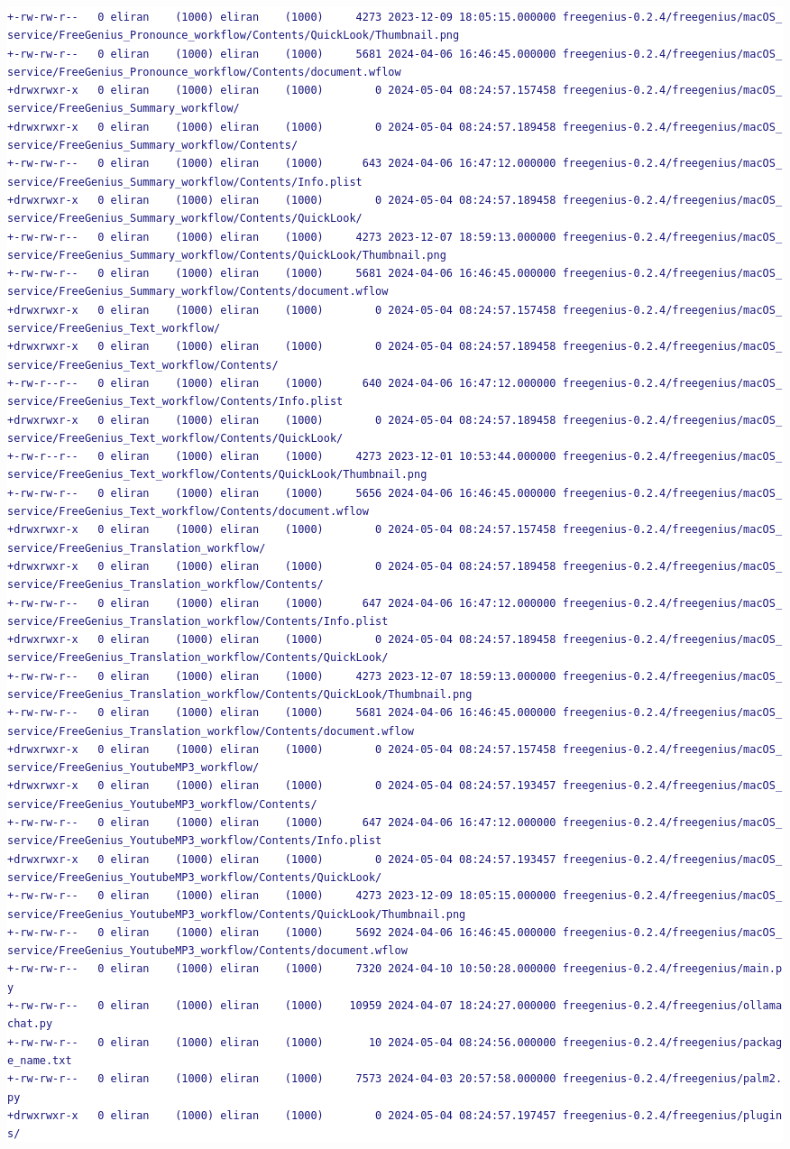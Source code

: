 ```diff
+-rw-rw-r--   0 eliran    (1000) eliran    (1000)     4273 2023-12-09 18:05:15.000000 freegenius-0.2.4/freegenius/macOS_service/FreeGenius_Pronounce_workflow/Contents/QuickLook/Thumbnail.png
+-rw-rw-r--   0 eliran    (1000) eliran    (1000)     5681 2024-04-06 16:46:45.000000 freegenius-0.2.4/freegenius/macOS_service/FreeGenius_Pronounce_workflow/Contents/document.wflow
+drwxrwxr-x   0 eliran    (1000) eliran    (1000)        0 2024-05-04 08:24:57.157458 freegenius-0.2.4/freegenius/macOS_service/FreeGenius_Summary_workflow/
+drwxrwxr-x   0 eliran    (1000) eliran    (1000)        0 2024-05-04 08:24:57.189458 freegenius-0.2.4/freegenius/macOS_service/FreeGenius_Summary_workflow/Contents/
+-rw-rw-r--   0 eliran    (1000) eliran    (1000)      643 2024-04-06 16:47:12.000000 freegenius-0.2.4/freegenius/macOS_service/FreeGenius_Summary_workflow/Contents/Info.plist
+drwxrwxr-x   0 eliran    (1000) eliran    (1000)        0 2024-05-04 08:24:57.189458 freegenius-0.2.4/freegenius/macOS_service/FreeGenius_Summary_workflow/Contents/QuickLook/
+-rw-rw-r--   0 eliran    (1000) eliran    (1000)     4273 2023-12-07 18:59:13.000000 freegenius-0.2.4/freegenius/macOS_service/FreeGenius_Summary_workflow/Contents/QuickLook/Thumbnail.png
+-rw-rw-r--   0 eliran    (1000) eliran    (1000)     5681 2024-04-06 16:46:45.000000 freegenius-0.2.4/freegenius/macOS_service/FreeGenius_Summary_workflow/Contents/document.wflow
+drwxrwxr-x   0 eliran    (1000) eliran    (1000)        0 2024-05-04 08:24:57.157458 freegenius-0.2.4/freegenius/macOS_service/FreeGenius_Text_workflow/
+drwxrwxr-x   0 eliran    (1000) eliran    (1000)        0 2024-05-04 08:24:57.189458 freegenius-0.2.4/freegenius/macOS_service/FreeGenius_Text_workflow/Contents/
+-rw-r--r--   0 eliran    (1000) eliran    (1000)      640 2024-04-06 16:47:12.000000 freegenius-0.2.4/freegenius/macOS_service/FreeGenius_Text_workflow/Contents/Info.plist
+drwxrwxr-x   0 eliran    (1000) eliran    (1000)        0 2024-05-04 08:24:57.189458 freegenius-0.2.4/freegenius/macOS_service/FreeGenius_Text_workflow/Contents/QuickLook/
+-rw-r--r--   0 eliran    (1000) eliran    (1000)     4273 2023-12-01 10:53:44.000000 freegenius-0.2.4/freegenius/macOS_service/FreeGenius_Text_workflow/Contents/QuickLook/Thumbnail.png
+-rw-rw-r--   0 eliran    (1000) eliran    (1000)     5656 2024-04-06 16:46:45.000000 freegenius-0.2.4/freegenius/macOS_service/FreeGenius_Text_workflow/Contents/document.wflow
+drwxrwxr-x   0 eliran    (1000) eliran    (1000)        0 2024-05-04 08:24:57.157458 freegenius-0.2.4/freegenius/macOS_service/FreeGenius_Translation_workflow/
+drwxrwxr-x   0 eliran    (1000) eliran    (1000)        0 2024-05-04 08:24:57.189458 freegenius-0.2.4/freegenius/macOS_service/FreeGenius_Translation_workflow/Contents/
+-rw-rw-r--   0 eliran    (1000) eliran    (1000)      647 2024-04-06 16:47:12.000000 freegenius-0.2.4/freegenius/macOS_service/FreeGenius_Translation_workflow/Contents/Info.plist
+drwxrwxr-x   0 eliran    (1000) eliran    (1000)        0 2024-05-04 08:24:57.189458 freegenius-0.2.4/freegenius/macOS_service/FreeGenius_Translation_workflow/Contents/QuickLook/
+-rw-rw-r--   0 eliran    (1000) eliran    (1000)     4273 2023-12-07 18:59:13.000000 freegenius-0.2.4/freegenius/macOS_service/FreeGenius_Translation_workflow/Contents/QuickLook/Thumbnail.png
+-rw-rw-r--   0 eliran    (1000) eliran    (1000)     5681 2024-04-06 16:46:45.000000 freegenius-0.2.4/freegenius/macOS_service/FreeGenius_Translation_workflow/Contents/document.wflow
+drwxrwxr-x   0 eliran    (1000) eliran    (1000)        0 2024-05-04 08:24:57.157458 freegenius-0.2.4/freegenius/macOS_service/FreeGenius_YoutubeMP3_workflow/
+drwxrwxr-x   0 eliran    (1000) eliran    (1000)        0 2024-05-04 08:24:57.193457 freegenius-0.2.4/freegenius/macOS_service/FreeGenius_YoutubeMP3_workflow/Contents/
+-rw-rw-r--   0 eliran    (1000) eliran    (1000)      647 2024-04-06 16:47:12.000000 freegenius-0.2.4/freegenius/macOS_service/FreeGenius_YoutubeMP3_workflow/Contents/Info.plist
+drwxrwxr-x   0 eliran    (1000) eliran    (1000)        0 2024-05-04 08:24:57.193457 freegenius-0.2.4/freegenius/macOS_service/FreeGenius_YoutubeMP3_workflow/Contents/QuickLook/
+-rw-rw-r--   0 eliran    (1000) eliran    (1000)     4273 2023-12-09 18:05:15.000000 freegenius-0.2.4/freegenius/macOS_service/FreeGenius_YoutubeMP3_workflow/Contents/QuickLook/Thumbnail.png
+-rw-rw-r--   0 eliran    (1000) eliran    (1000)     5692 2024-04-06 16:46:45.000000 freegenius-0.2.4/freegenius/macOS_service/FreeGenius_YoutubeMP3_workflow/Contents/document.wflow
+-rw-rw-r--   0 eliran    (1000) eliran    (1000)     7320 2024-04-10 10:50:28.000000 freegenius-0.2.4/freegenius/main.py
+-rw-rw-r--   0 eliran    (1000) eliran    (1000)    10959 2024-04-07 18:24:27.000000 freegenius-0.2.4/freegenius/ollamachat.py
+-rw-rw-r--   0 eliran    (1000) eliran    (1000)       10 2024-05-04 08:24:56.000000 freegenius-0.2.4/freegenius/package_name.txt
+-rw-rw-r--   0 eliran    (1000) eliran    (1000)     7573 2024-04-03 20:57:58.000000 freegenius-0.2.4/freegenius/palm2.py
+drwxrwxr-x   0 eliran    (1000) eliran    (1000)        0 2024-05-04 08:24:57.197457 freegenius-0.2.4/freegenius/plugins/
```